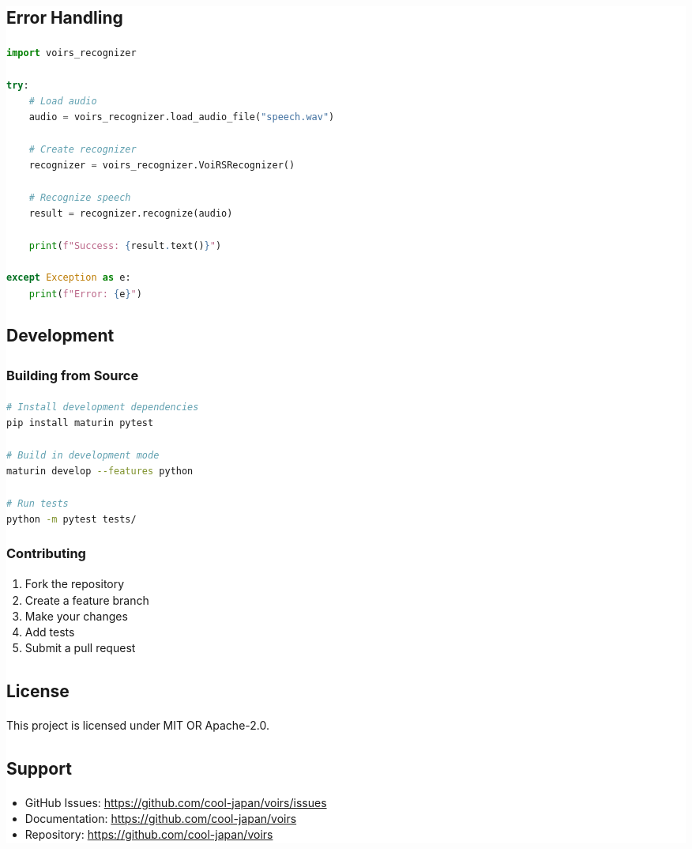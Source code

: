 ## Error Handling

```python
import voirs_recognizer

try:
    # Load audio
    audio = voirs_recognizer.load_audio_file("speech.wav")
    
    # Create recognizer
    recognizer = voirs_recognizer.VoiRSRecognizer()
    
    # Recognize speech
    result = recognizer.recognize(audio)
    
    print(f"Success: {result.text()}")
    
except Exception as e:
    print(f"Error: {e}")
```

## Development

### Building from Source

```bash
# Install development dependencies
pip install maturin pytest

# Build in development mode
maturin develop --features python

# Run tests
python -m pytest tests/
```

### Contributing

1. Fork the repository
2. Create a feature branch
3. Make your changes
4. Add tests
5. Submit a pull request

## License

This project is licensed under MIT OR Apache-2.0.

## Support

- GitHub Issues: https://github.com/cool-japan/voirs/issues
- Documentation: https://github.com/cool-japan/voirs
- Repository: https://github.com/cool-japan/voirs